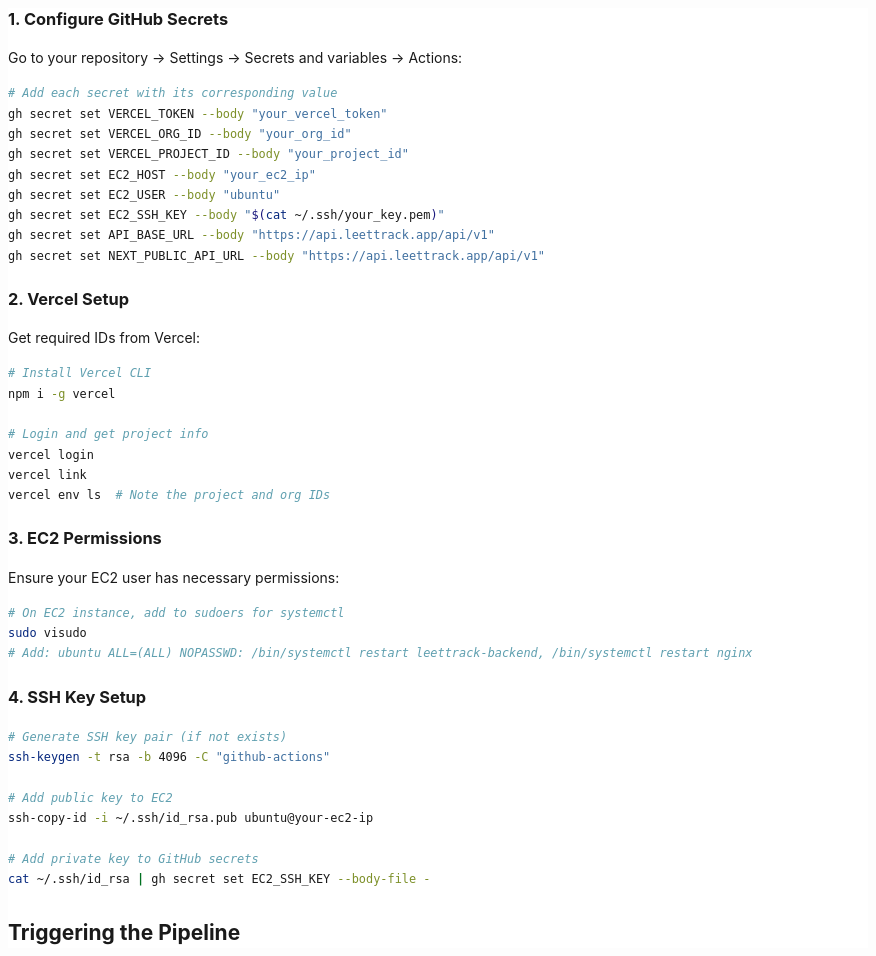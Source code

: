### 1. **Configure GitHub Secrets**

Go to your repository → Settings → Secrets and variables → Actions:

```bash
# Add each secret with its corresponding value
gh secret set VERCEL_TOKEN --body "your_vercel_token"
gh secret set VERCEL_ORG_ID --body "your_org_id"
gh secret set VERCEL_PROJECT_ID --body "your_project_id"
gh secret set EC2_HOST --body "your_ec2_ip"
gh secret set EC2_USER --body "ubuntu"
gh secret set EC2_SSH_KEY --body "$(cat ~/.ssh/your_key.pem)"
gh secret set API_BASE_URL --body "https://api.leettrack.app/api/v1"
gh secret set NEXT_PUBLIC_API_URL --body "https://api.leettrack.app/api/v1"
```

### 2. **Vercel Setup**

Get required IDs from Vercel:

```bash
# Install Vercel CLI
npm i -g vercel

# Login and get project info
vercel login
vercel link
vercel env ls  # Note the project and org IDs
```

### 3. **EC2 Permissions**

Ensure your EC2 user has necessary permissions:

```bash
# On EC2 instance, add to sudoers for systemctl
sudo visudo
# Add: ubuntu ALL=(ALL) NOPASSWD: /bin/systemctl restart leettrack-backend, /bin/systemctl restart nginx
```

### 4. **SSH Key Setup**

```bash
# Generate SSH key pair (if not exists)
ssh-keygen -t rsa -b 4096 -C "github-actions"

# Add public key to EC2
ssh-copy-id -i ~/.ssh/id_rsa.pub ubuntu@your-ec2-ip

# Add private key to GitHub secrets
cat ~/.ssh/id_rsa | gh secret set EC2_SSH_KEY --body-file -
```

## Triggering the Pipeline
